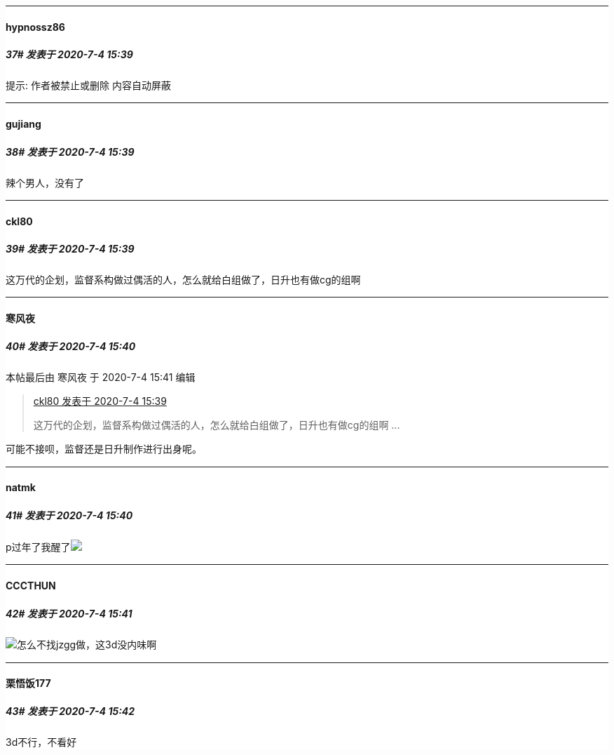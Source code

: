 *****

####  hypnossz86  
##### 37#       发表于 2020-7-4 15:39

提示: 作者被禁止或删除 内容自动屏蔽

*****

####  gujiang  
##### 38#       发表于 2020-7-4 15:39

辣个男人，没有了

*****

####  ckl80  
##### 39#       发表于 2020-7-4 15:39

这万代的企划，监督系构做过偶活的人，怎么就给白组做了，日升也有做cg的组啊

*****

####  寒风夜  
##### 40#       发表于 2020-7-4 15:40

 本帖最后由 寒风夜 于 2020-7-4 15:41 编辑 
<blockquote><a href="httphttps://bbs.saraba1st.com/2b/forum.php?mod=redirect&amp;goto=findpost&amp;pid=48065225&amp;ptid=1945828" target="_blank">ckl80 发表于 2020-7-4 15:39</a>

这万代的企划，监督系构做过偶活的人，怎么就给白组做了，日升也有做cg的组啊 ...</blockquote>
可能不接呗，监督还是日升制作进行出身呢。

*****

####  natmk  
##### 41#       发表于 2020-7-4 15:40

p过年了我醒了<img src="https://static.saraba1st.com/image/smiley/face2017/138.png" referrerpolicy="no-referrer">

*****

####  CCCTHUN  
##### 42#       发表于 2020-7-4 15:41

<img src="https://static.saraba1st.com/image/smiley/carton2017/291.gif" referrerpolicy="no-referrer">怎么不找jzgg做，这3d没内味啊

*****

####  栗悟饭177  
##### 43#       发表于 2020-7-4 15:42

3d不行，不看好
